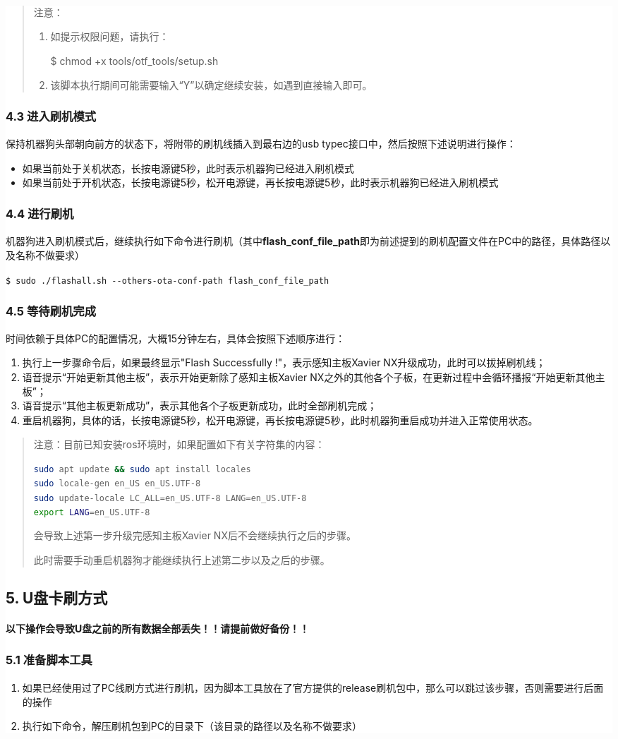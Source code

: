 > 注意：
>
> 1. 如提示权限问题，请执行：
>
>       $ chmod +x tools/otf_tools/setup.sh
>
> 2. 该脚本执行期间可能需要输入“Y”以确定继续安装，如遇到直接输入即可。

### 4.3 进入刷机模式

保持机器狗头部朝向前方的状态下，将附带的刷机线插入到最右边的usb typec接口中，然后按照下述说明进行操作：

- 如果当前处于关机状态，长按电源键5秒，此时表示机器狗已经进入刷机模式
- 如果当前处于开机状态，长按电源键5秒，松开电源键，再长按电源键5秒，此时表示机器狗已经进入刷机模式

### 4.4 进行刷机

机器狗进入刷机模式后，继续执行如下命令进行刷机（其中**flash_conf_file_path**即为前述提到的刷机配置文件在PC中的路径，具体路径以及名称不做要求）

```Shell
$ sudo ./flashall.sh --others-ota-conf-path flash_conf_file_path
```

### 4.5 等待刷机完成

时间依赖于具体PC的配置情况，大概15分钟左右，具体会按照下述顺序进行：

1. 执行上一步骤命令后，如果最终显示"Flash Successfully !"，表示感知主板Xavier NX升级成功，此时可以拔掉刷机线；
2. 语音提示“开始更新其他主板”，表示开始更新除了感知主板Xavier NX之外的其他各个子板，在更新过程中会循环播报“开始更新其他主板”；
3. 语音提示“其他主板更新成功”，表示其他各个子板更新成功，此时全部刷机完成；
4. 重启机器狗，具体的话，长按电源键5秒，松开电源键，再长按电源键5秒，此时机器狗重启成功并进入正常使用状态。

> 注意：目前已知安装ros环境时，如果配置如下有关字符集的内容：
>
> ```bash
> sudo apt update && sudo apt install locales
> sudo locale-gen en_US en_US.UTF-8
> sudo update-locale LC_ALL=en_US.UTF-8 LANG=en_US.UTF-8
> export LANG=en_US.UTF-8
> ```
>
> 会导致上述第一步升级完感知主板Xavier NX后不会继续执行之后的步骤。
>
> 此时需要手动重启机器狗才能继续执行上述第二步以及之后的步骤。

## 5. U盘卡刷方式

**以下操作会导致U盘之前的所有数据全部丢失！！请提前做好备份！！**

### 5.1 准备脚本工具

1. 如果已经使用过了PC线刷方式进行刷机，因为脚本工具放在了官方提供的release刷机包中，那么可以跳过该步骤，否则需要进行后面的操作

2. 执行如下命令，解压刷机包到PC的目录下（该目录的路径以及名称不做要求）
